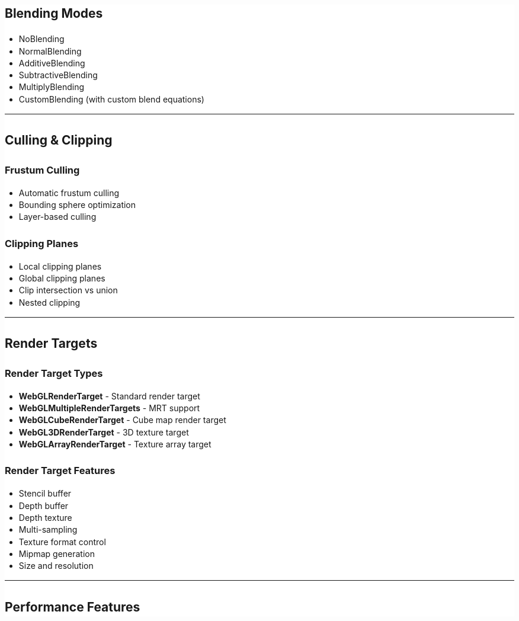 
## Blending Modes

- NoBlending
- NormalBlending
- AdditiveBlending
- SubtractiveBlending
- MultiplyBlending
- CustomBlending (with custom blend equations)

---

## Culling & Clipping

### Frustum Culling

- Automatic frustum culling
- Bounding sphere optimization
- Layer-based culling

### Clipping Planes

- Local clipping planes
- Global clipping planes
- Clip intersection vs union
- Nested clipping

---

## Render Targets

### Render Target Types

- **WebGLRenderTarget** - Standard render target
- **WebGLMultipleRenderTargets** - MRT support
- **WebGLCubeRenderTarget** - Cube map render target
- **WebGL3DRenderTarget** - 3D texture target
- **WebGLArrayRenderTarget** - Texture array target

### Render Target Features

- Stencil buffer
- Depth buffer
- Depth texture
- Multi-sampling
- Texture format control
- Mipmap generation
- Size and resolution

---

## Performance Features
